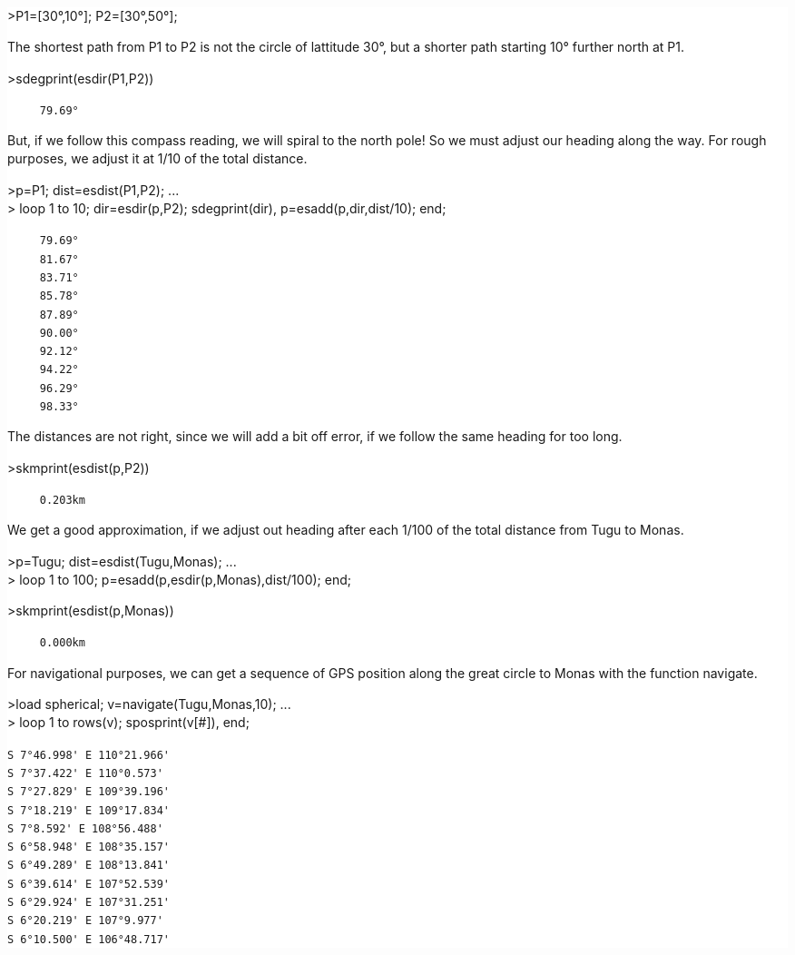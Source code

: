 
\>P1=[30°,10°]; P2=[30°,50°];


The shortest path from P1 to P2 is not the circle of lattitude 30°,
but a shorter path starting 10° further north at P1.


\>sdegprint(esdir(P1,P2))


         79.69°

But, if we follow this compass reading, we will spiral to the north
pole! So we must adjust our heading along the way. For rough purposes,
we adjust it at 1/10 of the total distance.


\>p=P1;  dist=esdist(P1,P2); ...  
\>     loop 1 to 10; dir=esdir(p,P2); sdegprint(dir), p=esadd(p,dir,dist/10); end;


         79.69°
         81.67°
         83.71°
         85.78°
         87.89°
         90.00°
         92.12°
         94.22°
         96.29°
         98.33°

The distances are not right, since we will add a bit off error, if we
follow the same heading for too long.


\>skmprint(esdist(p,P2))


         0.203km

We get a good approximation, if we adjust out heading after each 1/100 of the total distance
from Tugu to Monas.


\>p=Tugu; dist=esdist(Tugu,Monas); ...  
\>     loop 1 to 100; p=esadd(p,esdir(p,Monas),dist/100); end;

\>skmprint(esdist(p,Monas))


         0.000km

For navigational purposes, we can get a sequence of GPS position along the great circle to
Monas with the function navigate.


\>load spherical; v=navigate(Tugu,Monas,10); ...  
\>     loop 1 to rows(v); sposprint(v[#]), end;


    S 7°46.998' E 110°21.966'
    S 7°37.422' E 110°0.573'
    S 7°27.829' E 109°39.196'
    S 7°18.219' E 109°17.834'
    S 7°8.592' E 108°56.488'
    S 6°58.948' E 108°35.157'
    S 6°49.289' E 108°13.841'
    S 6°39.614' E 107°52.539'
    S 6°29.924' E 107°31.251'
    S 6°20.219' E 107°9.977'
    S 6°10.500' E 106°48.717'
